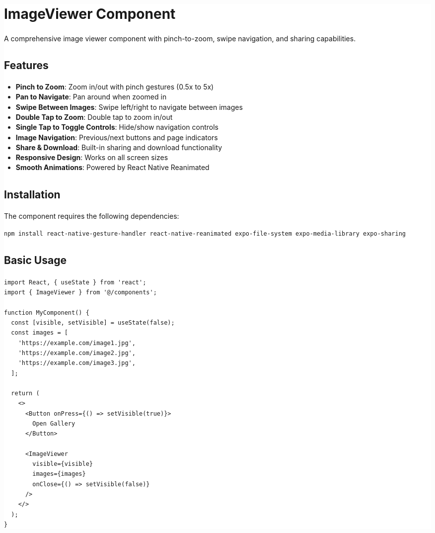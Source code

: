 # ImageViewer Component

A comprehensive image viewer component with pinch-to-zoom, swipe navigation, and sharing capabilities.

## Features

- **Pinch to Zoom**: Zoom in/out with pinch gestures (0.5x to 5x)
- **Pan to Navigate**: Pan around when zoomed in
- **Swipe Between Images**: Swipe left/right to navigate between images
- **Double Tap to Zoom**: Double tap to zoom in/out
- **Single Tap to Toggle Controls**: Hide/show navigation controls
- **Image Navigation**: Previous/next buttons and page indicators
- **Share & Download**: Built-in sharing and download functionality
- **Responsive Design**: Works on all screen sizes
- **Smooth Animations**: Powered by React Native Reanimated

## Installation

The component requires the following dependencies:

```bash
npm install react-native-gesture-handler react-native-reanimated expo-file-system expo-media-library expo-sharing
```

## Basic Usage

```tsx
import React, { useState } from 'react';
import { ImageViewer } from '@/components';

function MyComponent() {
  const [visible, setVisible] = useState(false);
  const images = [
    'https://example.com/image1.jpg',
    'https://example.com/image2.jpg',
    'https://example.com/image3.jpg',
  ];

  return (
    <>
      <Button onPress={() => setVisible(true)}>
        Open Gallery
      </Button>
      
      <ImageViewer
        visible={visible}
        images={images}
        onClose={() => setVisible(false)}
      />
    </>
  );
}
```
